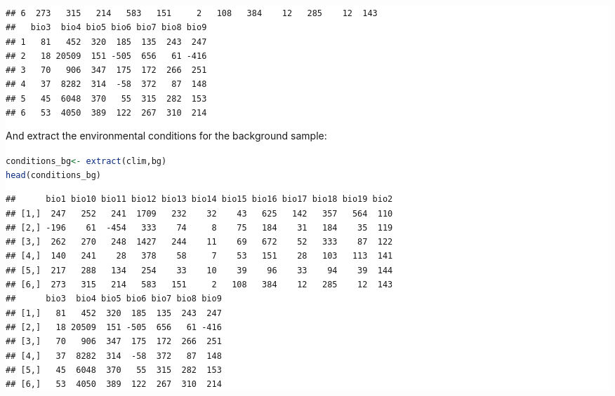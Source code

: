     ## 6  273   315   214   583   151     2   108   384    12   285    12  143
    ##   bio3  bio4 bio5 bio6 bio7 bio8 bio9
    ## 1   81   452  320  185  135  243  247
    ## 2   18 20509  151 -505  656   61 -416
    ## 3   70   906  347  175  172  266  251
    ## 4   37  8282  314  -58  372   87  148
    ## 5   45  6048  370   55  315  282  153
    ## 6   53  4050  389  122  267  310  214

And extract the environmental conditions for the background sample:

``` r
conditions_bg<- extract(clim,bg)
head(conditions_bg)
```

    ##      bio1 bio10 bio11 bio12 bio13 bio14 bio15 bio16 bio17 bio18 bio19 bio2
    ## [1,]  247   252   241  1709   232    32    43   625   142   357   564  110
    ## [2,] -196    61  -454   333    74     8    75   184    31   184    35  119
    ## [3,]  262   270   248  1427   244    11    69   672    52   333    87  122
    ## [4,]  140   241    28   378    58     7    53   151    28   103   113  141
    ## [5,]  217   288   134   254    33    10    39    96    33    94    39  144
    ## [6,]  273   315   214   583   151     2   108   384    12   285    12  143
    ##      bio3  bio4 bio5 bio6 bio7 bio8 bio9
    ## [1,]   81   452  320  185  135  243  247
    ## [2,]   18 20509  151 -505  656   61 -416
    ## [3,]   70   906  347  175  172  266  251
    ## [4,]   37  8282  314  -58  372   87  148
    ## [5,]   45  6048  370   55  315  282  153
    ## [6,]   53  4050  389  122  267  310  214
